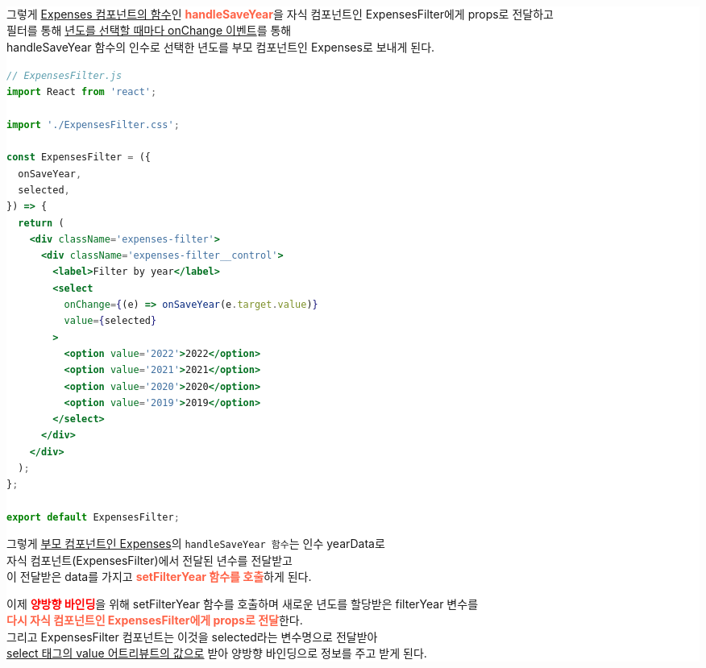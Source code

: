 그렇게 <u>Expenses 컴포넌트의 함수</u>인 <span class="tomato">handleSaveYear</span>을 <span class="royalblue">자식 컴포넌트인 ExpensesFilter에게 props로 전달</span>하고  
필터를 통해 <u>년도를 선택할 때마다 onChange 이벤트</u>를 통해  
handleSaveYear 함수의 인수로 선택한 년도를 <span class="blue">부모 컴포넌트인 Expenses로 보내게</span> 된다.  

```jsx
// ExpensesFilter.js
import React from 'react';

import './ExpensesFilter.css';

const ExpensesFilter = ({ 
  onSaveYear,
  selected,
}) => {
  return (
    <div className='expenses-filter'>
      <div className='expenses-filter__control'>
        <label>Filter by year</label>
        <select 
          onChange={(e) => onSaveYear(e.target.value)}
          value={selected}
        >
          <option value='2022'>2022</option>
          <option value='2021'>2021</option>
          <option value='2020'>2020</option>
          <option value='2019'>2019</option>
        </select>
      </div>
    </div>
  );
};

export default ExpensesFilter;
```

그렇게 <u>부모 컴포넌트인 Expenses</u>의 `handleSaveYear 함수`는 <span class="royalblue">인수 yearData</span>로  
<span class="blue">자식 컴포넌트(ExpensesFilter)에서 전달된 년수를 전달받고</span>  
이 전달받은 data를 가지고 <span class="tomato">setFilterYear 함수를 호출</span>하게 된다.  

이제 <span class="red">양방향 바인딩</span>을 위해 setFilterYear 함수를 호출하며 <span class="blue">새로운 년도를 할당받은 filterYear 변수</span>를  
<span class="tomato">다시 자식 컴포넌트인 ExpensesFilter에게 props로 전달</span>한다.  
그리고 ExpensesFilter 컴포넌트는 이것을 <span class="royalblue">selected라는 변수명으로 전달받아</span>  
<u>select 태그의 value 어트리뷰트의 값으로</u> 받아 양방향 바인딩으로 정보를 주고 받게 된다.  

<style>
.red {
  color: red;
  font-weight: bold;
}

.tomato {
  color: tomato;
  font-weight: bold;
}

